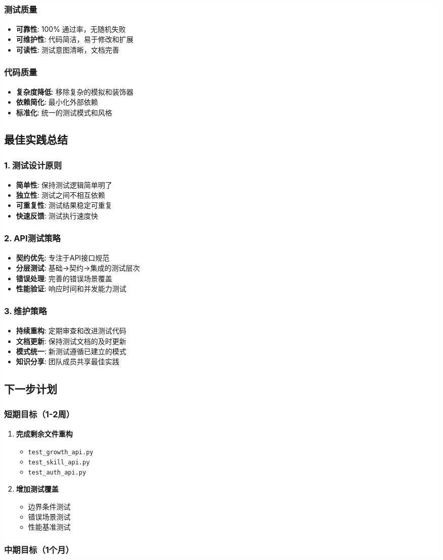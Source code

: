 ### 测试质量

- **可靠性**: 100% 通过率，无随机失败
- **可维护性**: 代码简洁，易于修改和扩展
- **可读性**: 测试意图清晰，文档完善

### 代码质量

- **复杂度降低**: 移除复杂的模拟和装饰器
- **依赖简化**: 最小化外部依赖
- **标准化**: 统一的测试模式和风格

## 最佳实践总结

### 1. 测试设计原则

- **简单性**: 保持测试逻辑简单明了
- **独立性**: 测试之间不相互依赖
- **可重复性**: 测试结果稳定可重复
- **快速反馈**: 测试执行速度快

### 2. API测试策略

- **契约优先**: 专注于API接口规范
- **分层测试**: 基础→契约→集成的测试层次
- **错误处理**: 完善的错误场景覆盖
- **性能验证**: 响应时间和并发能力测试

### 3. 维护策略

- **持续重构**: 定期审查和改进测试代码
- **文档更新**: 保持测试文档的及时更新
- **模式统一**: 新测试遵循已建立的模式
- **知识分享**: 团队成员共享最佳实践

## 下一步计划

### 短期目标（1-2周）

1. **完成剩余文件重构**
   - `test_growth_api.py`
   - `test_skill_api.py` 
   - `test_auth_api.py`

2. **增加测试覆盖**
   - 边界条件测试
   - 错误场景测试
   - 性能基准测试

### 中期目标（1个月）

